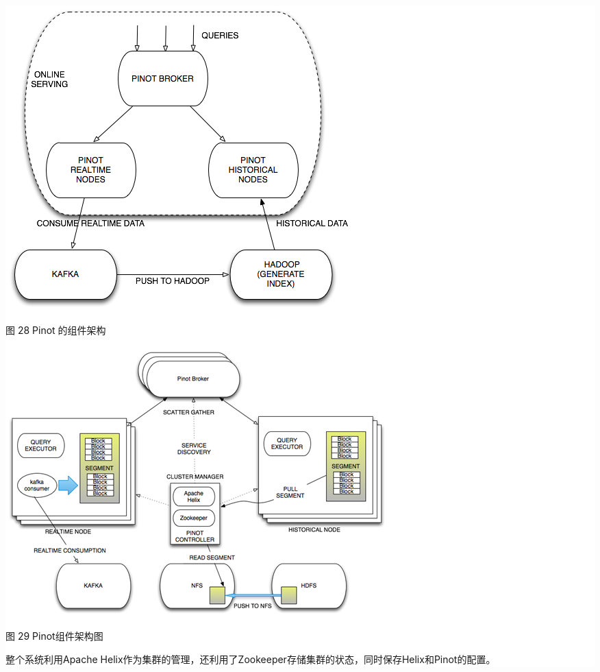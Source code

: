    ![1574510869776](../../media/sf_reuse/arch/db/arch_db_pinot_002.png)

图 28 Pinot 的组件架构



   ![1574510890908](../../media/sf_reuse/arch/db/arch_db_pinot_003.png)

图 29 Pinot组件架构图

整个系统利用Apache Helix作为集群的管理，还利用了Zookeeper存储集群的状态，同时保存Helix和Pinot的配置。
